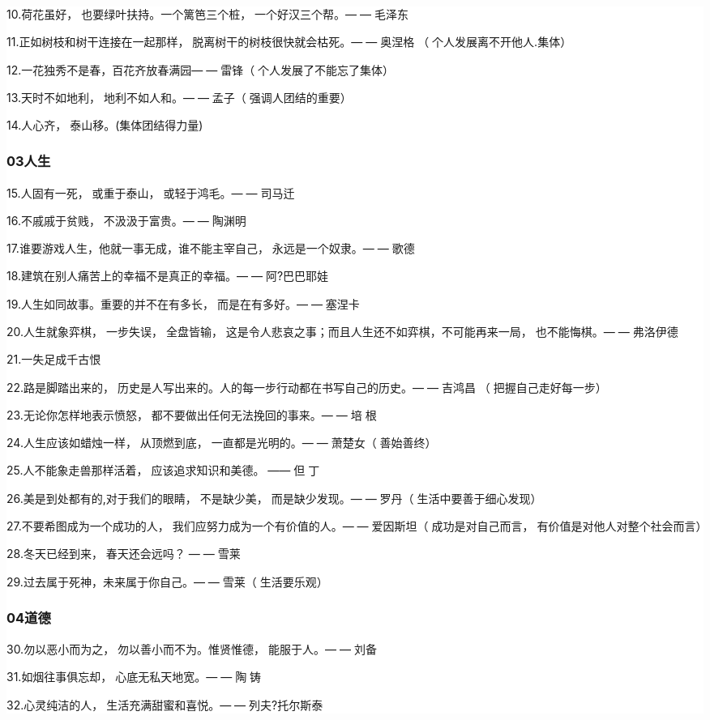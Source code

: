 10.荷花虽好， 也要绿叶扶持。一个篱笆三个桩， 一个好汉三个帮。— — 毛泽东

11.正如树枝和树干连接在一起那样， 脱离树干的树枝很快就会枯死。— — 奥涅格 （ 个人发展离不开他人.集体）



12.一花独秀不是春，百花齐放春满园— — 雷锋（ 个人发展了不能忘了集体）


13.天时不如地利， 地利不如人和。— — 孟子（ 强调人团结的重要）


14.人心齐， 泰山移。(集体团结得力量)


### 03人生


15.人固有一死， 或重于泰山， 或轻于鸿毛。— — 司马迁


16.不戚戚于贫贱， 不汲汲于富贵。— —	陶渊明



17.谁要游戏人生，他就一事无成，谁不能主宰自己， 永远是一个奴隶。— —	歌德

18.建筑在别人痛苦上的幸福不是真正的幸福。— —
阿?巴巴耶娃


19.人生如同故事。重要的并不在有多长， 而是在有多好。— —	塞涅卡

20.人生就象弈棋，	一步失误，	全盘皆输， 这是令人悲哀之事；而且人生还不如弈棋，不可能再来一局， 也不能悔棋。— —	弗洛伊德

21.一失足成千古恨

22.路是脚踏出来的， 历史是人写出来的。人的每一步行动都在书写自己的历史。— — 吉鸿昌 （ 把握自己走好每一步）


23.无论你怎样地表示愤怒， 都不要做出任何无法挽回的事来。— —  培 根

24.人生应该如蜡烛一样， 从顶燃到底， 一直都是光明的。— —  萧楚女（ 善始善终）

25.人不能象走兽那样活着， 应该追求知识和美德。
—— 但 丁


26.美是到处都有的,对于我们的眼睛， 不是缺少美， 而是缺少发现。— — 罗丹（ 生活中要善于细心发现）

27.不要希图成为一个成功的人， 我们应努力成为一个有价值的人。— — 爱因斯坦（ 成功是对自己而言， 有价值是对他人对整个社会而言）


28.冬天已经到来， 春天还会远吗？ — —	雪莱


29.过去属于死神，未来属于你自己。— — 雪莱（ 生活要乐观）


### 04道德


30.勿以恶小而为之， 勿以善小而不为。惟贤惟德， 能服于人。— —  刘备

31.如烟往事俱忘却， 心底无私天地宽。— —	陶	铸

32.心灵纯洁的人，	生活充满甜蜜和喜悦。— —	列夫?托尔斯泰

